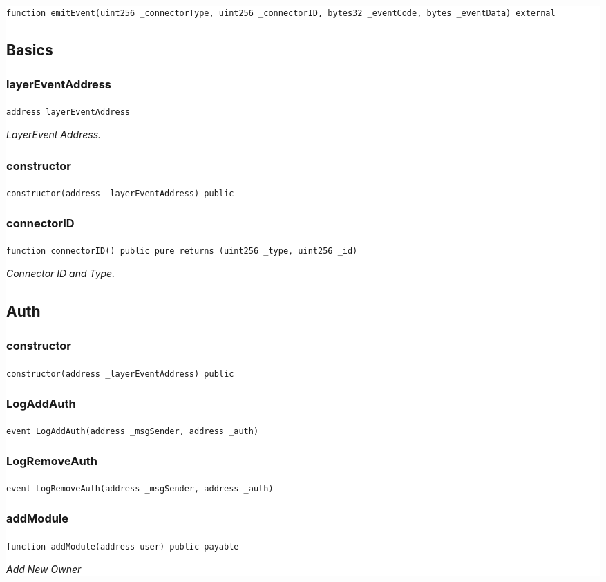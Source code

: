 ```solidity
function emitEvent(uint256 _connectorType, uint256 _connectorID, bytes32 _eventCode, bytes _eventData) external
```

## Basics

### layerEventAddress

```solidity
address layerEventAddress
```

_LayerEvent Address._

### constructor

```solidity
constructor(address _layerEventAddress) public
```

### connectorID

```solidity
function connectorID() public pure returns (uint256 _type, uint256 _id)
```

_Connector ID and Type._

## Auth

### constructor

```solidity
constructor(address _layerEventAddress) public
```

### LogAddAuth

```solidity
event LogAddAuth(address _msgSender, address _auth)
```

### LogRemoveAuth

```solidity
event LogRemoveAuth(address _msgSender, address _auth)
```

### addModule

```solidity
function addModule(address user) public payable
```

_Add New Owner_
